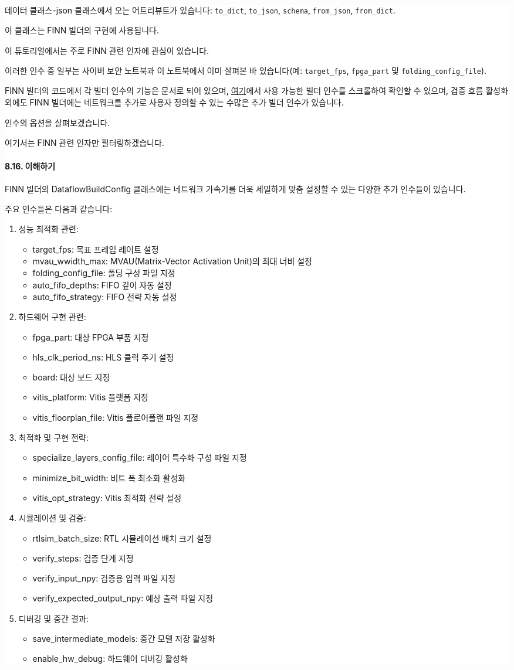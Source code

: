 데이터 클래스-json 클래스에서 오는 어트리뷰트가 있습니다: `to_dict`, `to_json`, `schema`, `from_json`, `from_dict`. 

이 클래스는 FINN 빌더의 구현에 사용됩니다. 

이 튜토리얼에서는 주로 FINN 관련 인자에 관심이 있습니다.  

이러한 인수 중 일부는 사이버 보안 노트북과 이 노트북에서 이미 살펴본 바 있습니다(예: `target_fps`, `fpga_part` 및 `folding_config_file`). 

FINN 빌더의 코드에서 각 빌더 인수의 기능은 문서로 되어 있으며, [여기](https://github.com/Xilinx/finn/blob/dev/src/finn/builder/build_dataflow_config.py#L155)에서 사용 가능한 빌더 인수를 스크롤하여 확인할 수 있으며, 검증 흐름 활성화 외에도 FINN 빌더에는 네트워크를 추가로 사용자 정의할 수 있는 수많은 추가 빌더 인수가 있습니다. 

인수의 옵션을 살펴보겠습니다. 

여기서는 FINN 관련 인자만 필터링하겠습니다.


#### 8.16. 이해하기

FINN 빌더의 DataflowBuildConfig 클래스에는 네트워크 가속기를 더욱 세밀하게 맞춤 설정할 수 있는 다양한 추가 인수들이 있습니다. 

주요 인수들은 다음과 같습니다:
1. 성능 최적화 관련:
    - target_fps: 목표 프레임 레이트 설정
    - mvau_wwidth_max: MVAU(Matrix-Vector Activation Unit)의 최대 너비 설정
    - folding_config_file: 폴딩 구성 파일 지정
    - auto_fifo_depths: FIFO 깊이 자동 설정
    - auto_fifo_strategy: FIFO 전략 자동 설정

2. 하드웨어 구현 관련:
    - fpga_part: 대상 FPGA 부품 지정
    
    - hls_clk_period_ns: HLS 클럭 주기 설정

    - board: 대상 보드 지정

    - vitis_platform: Vitis 플랫폼 지정

    - vitis_floorplan_file: Vitis 플로어플랜 파일 지정
 
3. 최적화 및 구현 전략:
    - specialize_layers_config_file: 레이어 특수화 구성 파일 지정

    - minimize_bit_width: 비트 폭 최소화 활성화

    - vitis_opt_strategy: Vitis 최적화 전략 설정
4. 시뮬레이션 및 검증:
    - rtlsim_batch_size: RTL 시뮬레이션 배치 크기 설정

    - verify_steps: 검증 단계 지정

    - verify_input_npy: 검증용 입력 파일 지정

    - verify_expected_output_npy: 예상 출력 파일 지정

5. 디버깅 및 중간 결과:
    - save_intermediate_models: 중간 모델 저장 활성화

    - enable_hw_debug: 하드웨어 디버깅 활성화
